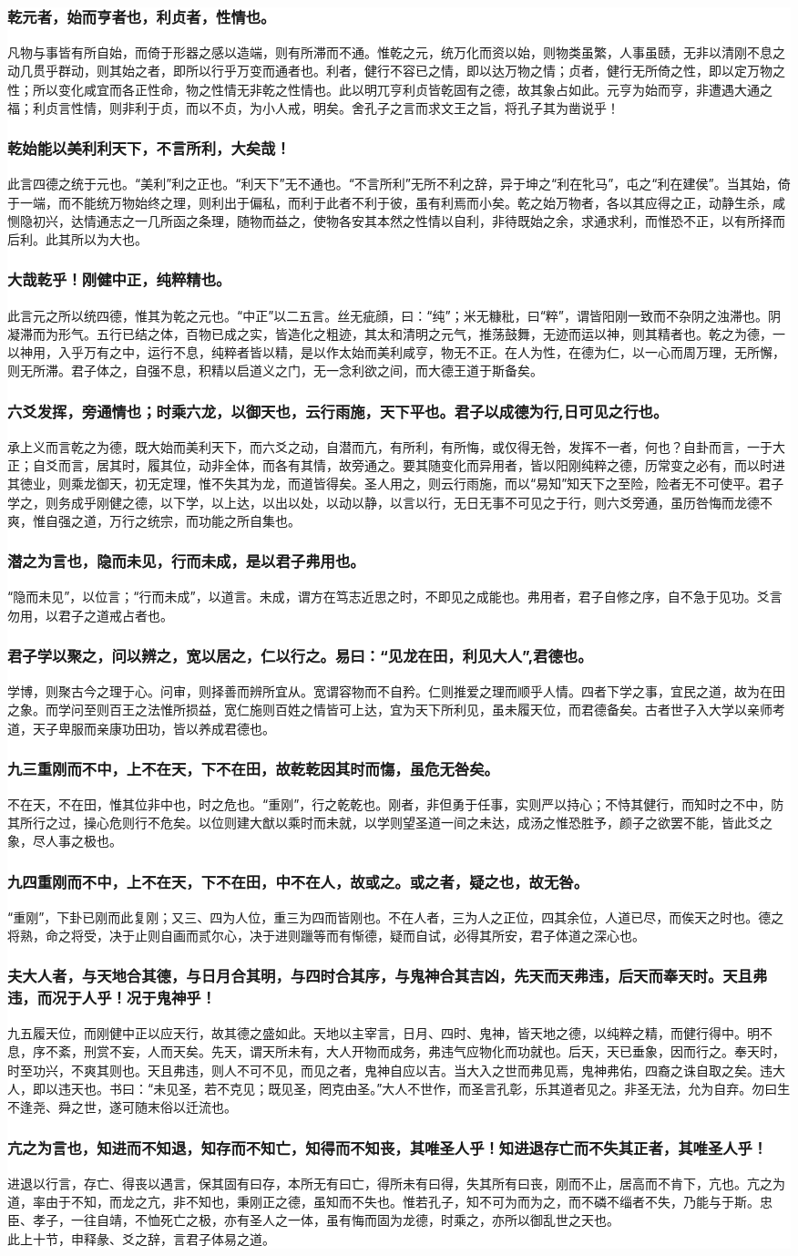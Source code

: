 ### 乾元者，始而亨者也，利贞者，性情也。  
凡物与事皆有所自始，而倚于形器之感以造端，则有所滞而不通。惟乾之元，统万化而资以始，则物类虽繁，人事虽赜，无非以清刚不息之动几贯乎群动，则其始之者，即所以行乎万变而通者也。利者，健行不容已之情，即以达万物之情；贞者，健行无所倚之性，即以定万物之性；所以变化咸宜而各正性命，物之性情无非乾之性情也。此以明兀亨利贞皆乾固有之德，故其象占如此。元亨为始而亨，非遭遇大通之福；利贞言性情，则非利于贞，而以不贞，为小人戒，明矣。舍孔子之言而求文王之旨，将孔子其为凿说乎！  
### 乾始能以美利利天下，不言所利，大矣哉！
此言四德之统于元也。“美利”利之正也。“利天下”无不通也。“不言所利”无所不利之辞，异于坤之“利在牝马”，屯之“利在建侯”。当其始，倚于一端，而不能统万物始终之理，则利出于偏私，而利于此者不利于彼，虽有利焉而小矣。乾之始万物者，各以其应得之正，动静生杀，咸恻隐初兴，达情通志之一几所函之条理，随物而益之，使物各安其本然之性情以自利，非待既始之余，求通求利，而惟恐不正，以有所择而后利。此其所以为大也。  
### 大哉乾乎！刚健中正，纯粹精也。  
此言元之所以统四德，惟其为乾之元也。“中正”以二五言。丝无疵顔，曰：“纯”；米无糠秕，曰“粹”，谓皆阳刚一致而不杂阴之浊滞也。阴凝滞而为形气。五行已结之体，百物已成之实，皆造化之粗迹，其太和清明之元气，推荡鼓舞，无迹而运以神，则其精者也。乾之为德，一以神用，入乎万有之中，运行不息，纯粹者皆以精，是以作太始而美利咸亨，物无不正。在人为性，在德为仁，以一心而周万理，无所懈，则无所滞。君子体之，自强不息，积精以启道义之门，无一念利欲之间，而大德王道于斯备矣。  
### 六爻发挥，旁通情也；时乘六龙，以御天也，云行雨施，天下平也。君子以成德为行,日可见之行也。  
承上义而言乾之为德，既大始而美利天下，而六爻之动，自潜而亢，有所利，有所悔，或仅得无咎，发挥不一者，何也？自卦而言，一于大正；自爻而言，居其时，履其位，动非全体，而各有其情，故旁通之。要其随变化而异用者，皆以阳刚纯粹之德，历常变之必有，而以时进其徳业，则乘龙御天，初无定理，惟不失其为龙，而道皆得矣。圣人用之，则云行雨施，而以“易知”知天下之至险，险者无不可使平。君子学之，则务成乎刚健之德，以下学，以上达，以出以处，以动以静，以言以行，无日无事不可见之于行，则六爻旁通，虽历咎悔而龙德不爽，惟自强之道，万行之统宗，而功能之所自集也。  
### 潜之为言也，隐而未见，行而未成，是以君子弗用也。  
“隐而未见”，以位言；“行而未成”，以道言。未成，谓方在笃志近思之时，不即见之成能也。弗用者，君子自修之序，自不急于见功。爻言勿用，以君子之道戒占者也。  
### 君子学以聚之，问以辨之，宽以居之，仁以行之。易曰：“见龙在田，利见大人”,君德也。  
学博，则聚古今之理于心。问审，则择善而辨所宜从。宽谓容物而不自矜。仁则推爱之理而顺乎人情。四者下学之事，宜民之道，故为在田之象。而学问至则百王之法惟所损益，宽仁施则百姓之情皆可上达，宜为天下所利见，虽未履天位，而君德备矣。古者世子入大学以亲师考道，天子卑服而亲康功田功，皆以养成君德也。  
### 九三重刚而不中，上不在天，下不在田，故乾乾因其时而慯，虽危无咎矣。  
不在天，不在田，惟其位非中也，时之危也。“重刚”，行之乾乾也。刚者，非但勇于任事，实则严以持心；不恃其健行，而知时之不中，防其所行之过，操心危则行不危矣。以位则建大猷以乘时而未就，以学则望圣道一间之未达，成汤之惟恐胜予，颜子之欲罢不能，皆此爻之象，尽人事之极也。  
### 九四重刚而不中，上不在天，下不在田，中不在人，故或之。或之者，疑之也，故无咎。  
“重刚”，下卦已刚而此复刚；又三、四为人位，重三为四而皆刚也。不在人者，三为人之正位，四其余位，人道已尽，而俟天之时也。德之将熟，命之将受，决于止则自画而贰尔心，决于进则躐等而有惭德，疑而自试，必得其所安，君子体道之深心也。  
### 夫大人者，与天地合其德，与日月合其明，与四时合其序，与鬼神合其吉凶，先天而天弗违，后天而奉天时。天且弗违，而况于人乎！况于鬼神乎！  
九五履天位，而刚健中正以应天行，故其德之盛如此。天地以主宰言，日月、四时、鬼神，皆天地之德，以纯粹之精，而健行得中。明不息，序不紊，刑赏不妄，人而天矣。先天，谓天所未有，大人开物而成务，弗违气应物化而功就也。后天，天已垂象，因而行之。奉天时，时至功兴，不爽其则也。天且弗违，则人不可不见，而见之者，鬼神自应以吉。当大入之世而弗见焉，鬼神弗佑，四裔之诛自取之矣。违大人，即以违天也。书曰：“未见圣，若不克见；既见圣，罔克由圣。”大人不世作，而圣言孔彰，乐其道者见之。非圣无法，允为自弃。勿曰生不逢尧、舜之世，遂可随末俗以迁流也。  
### 亢之为言也，知进而不知退，知存而不知亡，知得而不知丧，其唯圣人乎！知进退存亡而不失其正者，其唯圣人乎！  
进退以行言，存亡、得丧以遇言，保其固有曰存，本所无有曰亡，得所未有曰得，失其所有曰丧，刚而不止，居高而不肯下，亢也。亢之为道，率由于不知，而龙之亢，非不知也，秉刚正之德，虽知而不失也。惟若孔子，知不可为而为之，而不磷不缁者不失，乃能与于斯。忠臣、孝子，一往自靖，不恤死亡之极，亦有圣人之一体，虽有悔而固为龙德，时乘之，亦所以御乱世之天也。  
此上十节，申释彖、爻之辞，言君子体易之道。  
